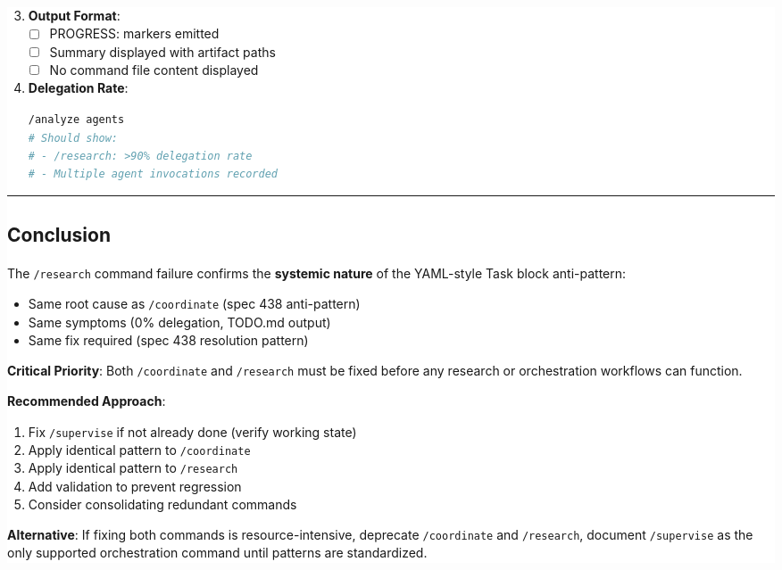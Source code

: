 3. **Output Format**:
   - [ ] PROGRESS: markers emitted
   - [ ] Summary displayed with artifact paths
   - [ ] No command file content displayed

4. **Delegation Rate**:
   ```bash
   /analyze agents
   # Should show:
   # - /research: >90% delegation rate
   # - Multiple agent invocations recorded
   ```

---

## Conclusion

The `/research` command failure confirms the **systemic nature** of the YAML-style Task block anti-pattern:
- Same root cause as `/coordinate` (spec 438 anti-pattern)
- Same symptoms (0% delegation, TODO.md output)
- Same fix required (spec 438 resolution pattern)

**Critical Priority**: Both `/coordinate` and `/research` must be fixed before any research or orchestration workflows can function.

**Recommended Approach**:
1. Fix `/supervise` if not already done (verify working state)
2. Apply identical pattern to `/coordinate`
3. Apply identical pattern to `/research`
4. Add validation to prevent regression
5. Consider consolidating redundant commands

**Alternative**: If fixing both commands is resource-intensive, deprecate `/coordinate` and `/research`, document `/supervise` as the only supported orchestration command until patterns are standardized.
